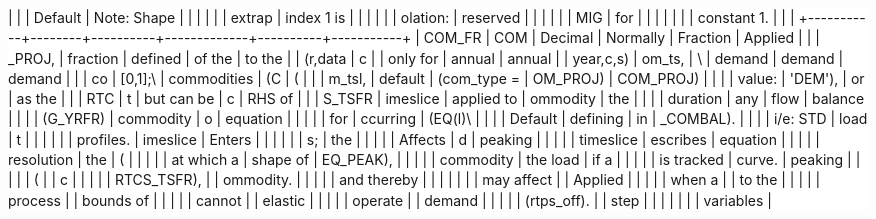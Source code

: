 |           |        | Default  | Note: Shape |          |           |
|           |        | extrap   | index 1 is  |          |           |
|           |        | olation: | reserved    |          |           |
|           |        | MIG      | for         |          |           |
|           |        |          | constant 1. |          |           |
+-----------+--------+----------+-------------+----------+-----------+
| COM_FR    | COM    | Decimal  | Normally    | Fraction | Applied   |
|           | _PROJ, | fraction | defined     | of the   | to the    |
| (r,data   | c      |          | only for    | annual   | annual    |
| year,c,s) | om_ts, | \        | demand      | demand   | demand    |
|           | co     | [0,1\];\ | commodities | (C       | (         |
|           | m_tsl, | default  | (com_type = | OM_PROJ) | COM_PROJ) |
|           |        | value:   | \'DEM\'),   | or       | as the    |
|           | RTC    | t        | but can be  | c        | RHS of    |
|           | S_TSFR | imeslice | applied to  | ommodity | the       |
|           |        | duration | any         | flow     | balance   |
|           |        | (G_YRFR) | commodity   | o        | equation  |
|           |        |          | for         | ccurring | (EQ(l)\   |
|           |        | Default  | defining    | in       | _COMBAL). |
|           |        | i/e: STD | load        | t        |           |
|           |        |          | profiles.   | imeslice | Enters    |
|           |        |          |             | s;       | the       |
|           |        |          | Affects     | d        | peaking   |
|           |        |          | timeslice   | escribes | equation  |
|           |        |          | resolution  | the      | (         |
|           |        |          | at which a  | shape of | EQ_PEAK), |
|           |        |          | commodity   | the load | if a      |
|           |        |          | is tracked  | curve.   | peaking   |
|           |        |          | (           |          | c         |
|           |        |          | RTCS_TSFR), |          | ommodity. |
|           |        |          | and thereby |          |           |
|           |        |          | may affect  |          | Applied   |
|           |        |          | when a      |          | to the    |
|           |        |          | process     |          | bounds of |
|           |        |          | cannot      |          | elastic   |
|           |        |          | operate     |          | demand    |
|           |        |          | (rtps_off). |          | step      |
|           |        |          |             |          | variables |